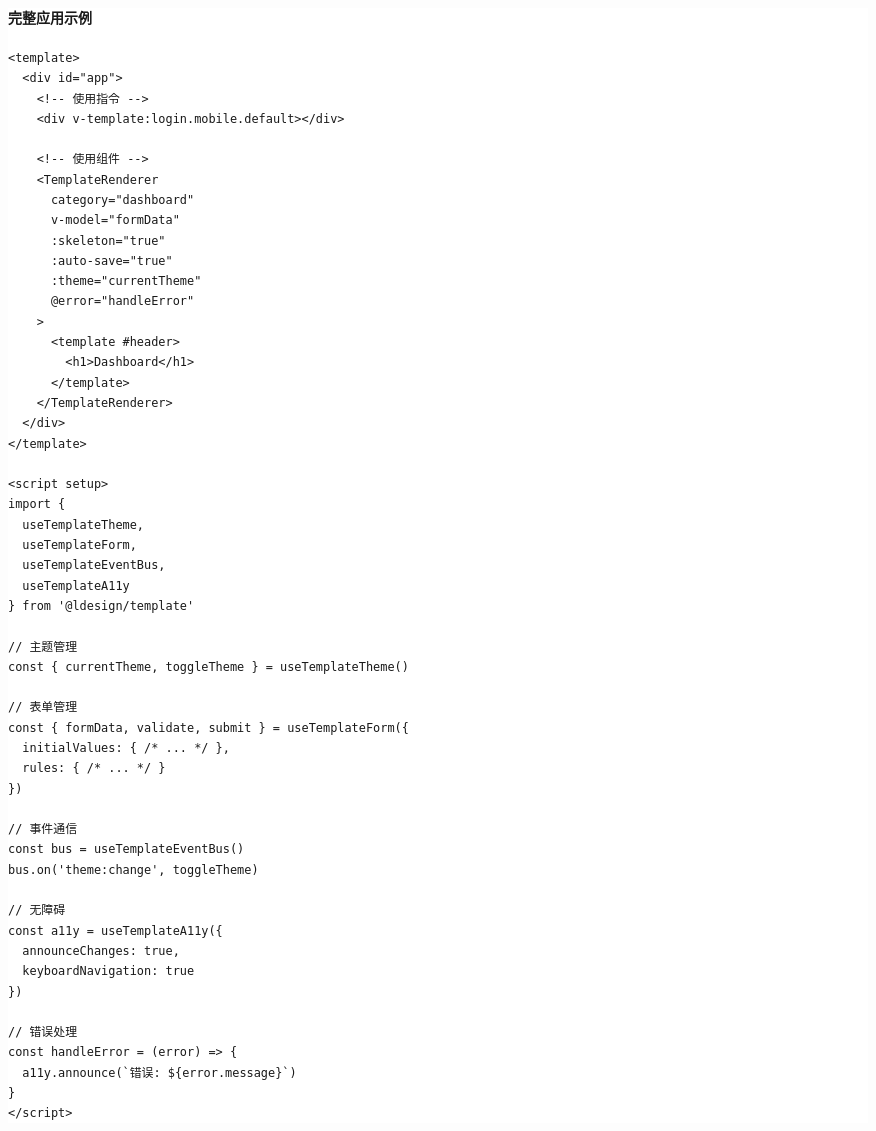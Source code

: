#### 完整应用示例

```vue
<template>
  <div id="app">
    <!-- 使用指令 -->
    <div v-template:login.mobile.default></div>
    
    <!-- 使用组件 -->
    <TemplateRenderer
      category="dashboard"
      v-model="formData"
      :skeleton="true"
      :auto-save="true"
      :theme="currentTheme"
      @error="handleError"
    >
      <template #header>
        <h1>Dashboard</h1>
      </template>
    </TemplateRenderer>
  </div>
</template>

<script setup>
import { 
  useTemplateTheme,
  useTemplateForm,
  useTemplateEventBus,
  useTemplateA11y
} from '@ldesign/template'

// 主题管理
const { currentTheme, toggleTheme } = useTemplateTheme()

// 表单管理
const { formData, validate, submit } = useTemplateForm({
  initialValues: { /* ... */ },
  rules: { /* ... */ }
})

// 事件通信
const bus = useTemplateEventBus()
bus.on('theme:change', toggleTheme)

// 无障碍
const a11y = useTemplateA11y({
  announceChanges: true,
  keyboardNavigation: true
})

// 错误处理
const handleError = (error) => {
  a11y.announce(`错误: ${error.message}`)
}
</script>
```
